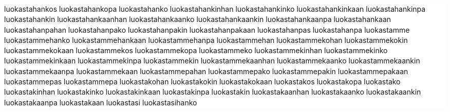 luokastahankos
luokastahankopa
luokastahanko
luokastahankinhan
luokastahankinko
luokastahankinkaan
luokastahankinpa
luokastahankin
luokastahankaanhan
luokastahankaanko
luokastahankaankin
luokastahankaanpa
luokastahankaan
luokastahanpahan
luokastahanpako
luokastahanpakin
luokastahanpakaan
luokastahanpas
luokastahanpa
luokastamme
luokastammehanko
luokastammehankaan
luokastammehanpa
luokastammehan
luokastammekohan
luokastammekokin
luokastammekokaan
luokastammekos
luokastammekopa
luokastammeko
luokastammekinhan
luokastammekinko
luokastammekinkaan
luokastammekinpa
luokastammekin
luokastammekaanhan
luokastammekaanko
luokastammekaankin
luokastammekaanpa
luokastammekaan
luokastammepahan
luokastammepako
luokastammepakin
luokastammepakaan
luokastammepas
luokastammepa
luokastakohan
luokastakokin
luokastakokaan
luokastakos
luokastakopa
luokastako
luokastakinhan
luokastakinko
luokastakinkaan
luokastakinpa
luokastakin
luokastakaanhan
luokastakaanko
luokastakaankin
luokastakaanpa
luokastakaan
luokastasi
luokastasihanko